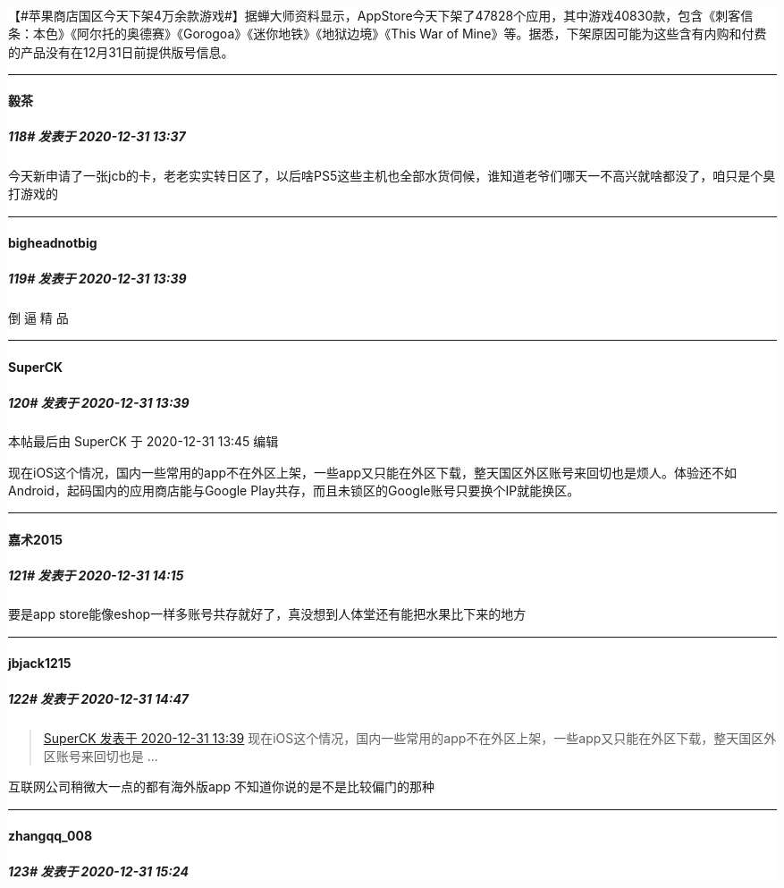 
【#苹果商店国区今天下架4万余款游戏#】据蝉大师资料显示，AppStore今天下架了47828个应用，其中游戏40830款，包含《刺客信条：本色》《阿尔托的奥德赛》《Gorogoa》《迷你地铁》《地狱边境》《This War of Mine》等。据悉，下架原因可能为这些含有内购和付费的产品没有在12月31日前提供版号信息。​​​​


-----

####  毅茶  
##### 118#       发表于 2020-12-31 13:37


今天新申请了一张jcb的卡，老老实实转日区了，以后啥PS5这些主机也全部水货伺候，谁知道老爷们哪天一不高兴就啥都没了，咱只是个臭打游戏的


-----

####  bigheadnotbig  
##### 119#       发表于 2020-12-31 13:39


倒 逼 精 品 


-----

####  SuperCK  
##### 120#       发表于 2020-12-31 13:39


 本帖最后由 SuperCK 于 2020-12-31 13:45 编辑 

现在iOS这个情况，国内一些常用的app不在外区上架，一些app又只能在外区下载，整天国区外区账号来回切也是烦人。体验还不如Android，起码国内的应用商店能与Google Play共存，而且未锁区的Google账号只要换个IP就能换区。


-----

####  嘉术2015  
##### 121#       发表于 2020-12-31 14:15


要是app store能像eshop一样多账号共存就好了，真没想到人体堂还有能把水果比下来的地方


-----

####  jbjack1215  
##### 122#       发表于 2020-12-31 14:47


<blockquote><a href="httphttps://bbs.saraba1st.com/2b/forum.php?mod=redirect&amp;goto=findpost&amp;pid=49898244&amp;ptid=1980019" target="_blank">SuperCK 发表于 2020-12-31 13:39</a>
现在iOS这个情况，国内一些常用的app不在外区上架，一些app又只能在外区下载，整天国区外区账号来回切也是 ...</blockquote>
互联网公司稍微大一点的都有海外版app
不知道你说的是不是比较偏门的那种


-----

####  zhangqq_008  
##### 123#       发表于 2020-12-31 15:24
